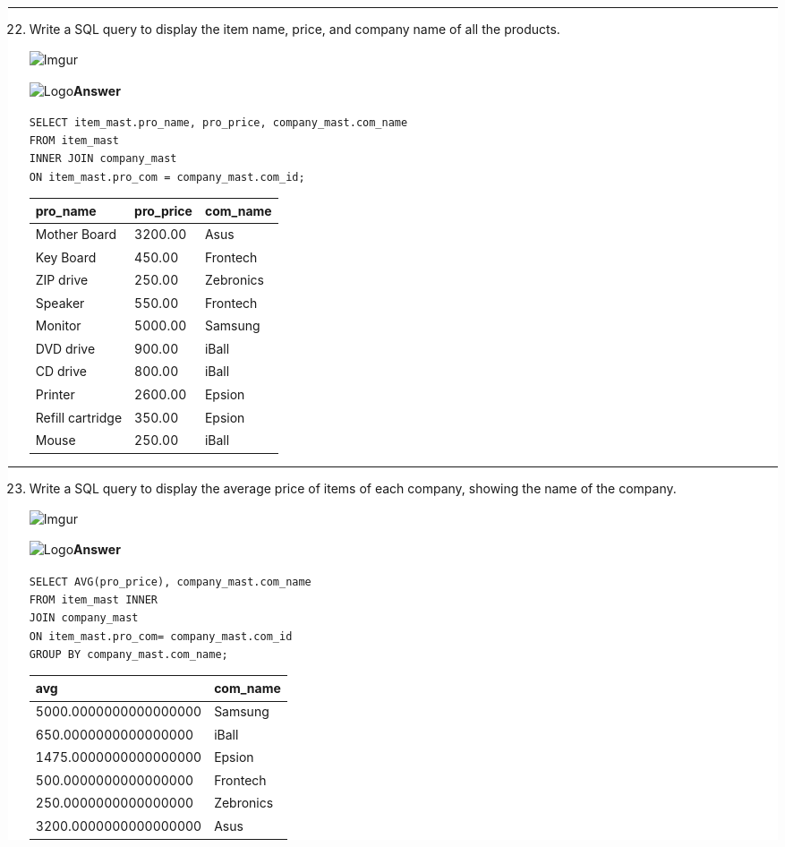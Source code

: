 ___
22. Write a SQL query to display the item name, price, and company name of all the products.  

    ![Imgur](https://i.imgur.com/GnViDpv.png)

    ![Logo](https://cdn1.iconfinder.com/data/icons/customicondesign-mini-deepcolour-png/16/File_edit.png)**Answer**

        SELECT item_mast.pro_name, pro_price, company_mast.com_name  
        FROM item_mast   
        INNER JOIN company_mast  
        ON item_mast.pro_com = company_mast.com_id; 

    |pro_name		|pro_price	|com_name|
    |---|---|---|
    |Mother Board	|3200.00		|Asus|
    |Key Board		|450.00		|Frontech|
    |ZIP drive		|250.00		|Zebronics|
    |Speaker			|550.00		|Frontech|
    |Monitor			|5000.00		|Samsung|
    |DVD drive		|900.00		|iBall|
    |CD drive		|800.00		|iBall|
    |Printer			|2600.00		|Epsion|
    |Refill cartridge|350.00		|Epsion||
    |Mouse			|250.00		|iBall|

___
23. Write a SQL query to display the average price of items of each company, showing the name of the company.  

    ![Imgur](https://i.imgur.com/ZnTU9wc.png)

    ![Logo](https://cdn1.iconfinder.com/data/icons/customicondesign-mini-deepcolour-png/16/File_edit.png)**Answer**

        SELECT AVG(pro_price), company_mast.com_name  
        FROM item_mast INNER   
        JOIN company_mast  
        ON item_mast.pro_com= company_mast.com_id  
        GROUP BY company_mast.com_name;   

    |avg			            |com_name|
    |---|---|
    |5000.0000000000000000	|Samsung|
    |650.0000000000000000	|iBall|
    |1475.0000000000000000	|Epsion|
    |500.0000000000000000	|Frontech|
    |250.0000000000000000	|Zebronics|
    |3200.0000000000000000	|Asus|

